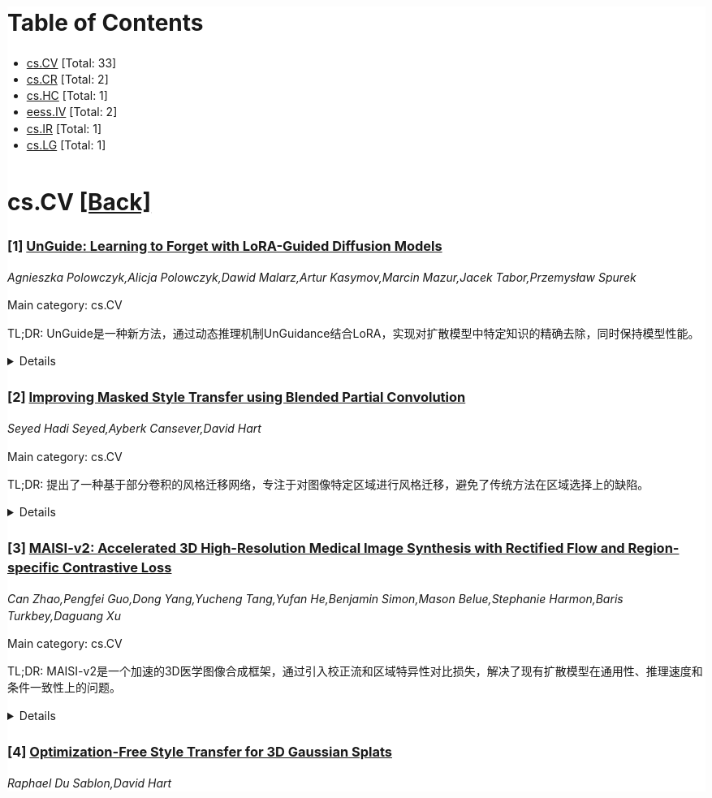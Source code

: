 <div id=toc></div>

# Table of Contents

- [cs.CV](#cs.CV) [Total: 33]
- [cs.CR](#cs.CR) [Total: 2]
- [cs.HC](#cs.HC) [Total: 1]
- [eess.IV](#eess.IV) [Total: 2]
- [cs.IR](#cs.IR) [Total: 1]
- [cs.LG](#cs.LG) [Total: 1]


<div id='cs.CV'></div>

# cs.CV [[Back]](#toc)

### [1] [UnGuide: Learning to Forget with LoRA-Guided Diffusion Models](https://arxiv.org/abs/2508.05755)
*Agnieszka Polowczyk,Alicja Polowczyk,Dawid Malarz,Artur Kasymov,Marcin Mazur,Jacek Tabor,Przemysław Spurek*

Main category: cs.CV

TL;DR: UnGuide是一种新方法，通过动态推理机制UnGuidance结合LoRA，实现对扩散模型中特定知识的精确去除，同时保持模型性能。


<details><summary>Details</summary></details>


### [2] [Improving Masked Style Transfer using Blended Partial Convolution](https://arxiv.org/abs/2508.05769)
*Seyed Hadi Seyed,Ayberk Cansever,David Hart*

Main category: cs.CV

TL;DR: 提出了一种基于部分卷积的风格迁移网络，专注于对图像特定区域进行风格迁移，避免了传统方法在区域选择上的缺陷。


<details><summary>Details</summary></details>


### [3] [MAISI-v2: Accelerated 3D High-Resolution Medical Image Synthesis with Rectified Flow and Region-specific Contrastive Loss](https://arxiv.org/abs/2508.05772)
*Can Zhao,Pengfei Guo,Dong Yang,Yucheng Tang,Yufan He,Benjamin Simon,Mason Belue,Stephanie Harmon,Baris Turkbey,Daguang Xu*

Main category: cs.CV

TL;DR: MAISI-v2是一个加速的3D医学图像合成框架，通过引入校正流和区域特异性对比损失，解决了现有扩散模型在通用性、推理速度和条件一致性上的问题。


<details><summary>Details</summary></details>


### [4] [Optimization-Free Style Transfer for 3D Gaussian Splats](https://arxiv.org/abs/2508.05813)
*Raphael Du Sablon,David Hart*
